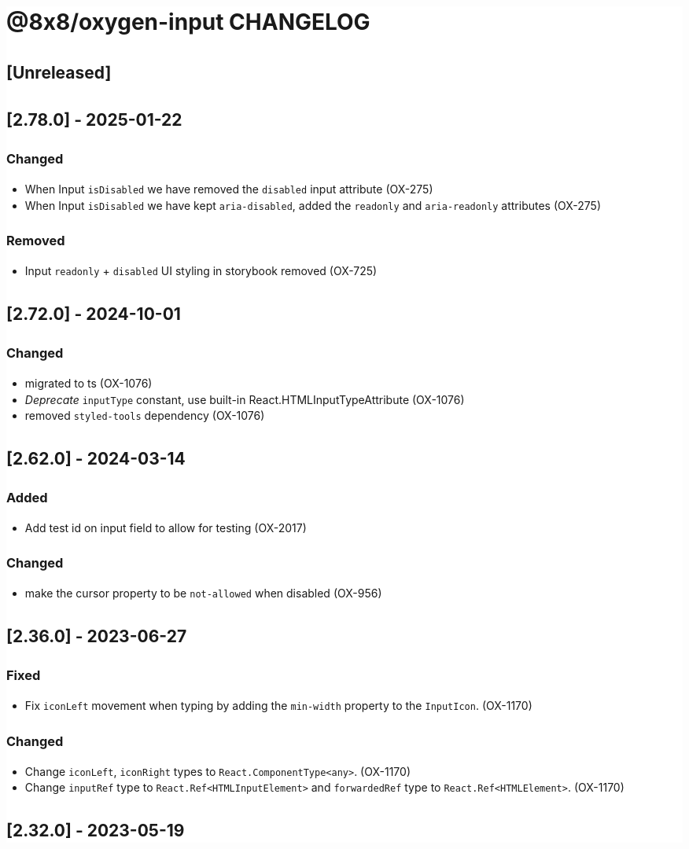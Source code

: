 # @8x8/oxygen-input CHANGELOG

## [Unreleased]

## [2.78.0] - 2025-01-22

### Changed
- When Input `isDisabled` we have removed the `disabled` input attribute (OX-275)
- When Input `isDisabled` we have kept `aria-disabled`, added the `readonly` and `aria-readonly` attributes (OX-275)

### Removed
- Input `readonly` + `disabled` UI styling in storybook removed (OX-725)

## [2.72.0] - 2024-10-01

### Changed

- migrated to ts (OX-1076)
- _Deprecate_ `inputType` constant, use built-in React.HTMLInputTypeAttribute (OX-1076)
- removed `styled-tools` dependency (OX-1076)

## [2.62.0] - 2024-03-14

### Added

- Add test id on input field to allow for testing (OX-2017)

### Changed

- make the cursor property to be `not-allowed` when disabled (OX-956)

## [2.36.0] - 2023-06-27

### Fixed

- Fix `iconLeft` movement when typing by adding the `min-width` property to the `InputIcon`. (OX-1170)

### Changed

- Change `iconLeft`, `iconRight` types to `React.ComponentType<any>`. (OX-1170)
- Change `inputRef` type to `React.Ref<HTMLInputElement>` and `forwardedRef` type to `React.Ref<HTMLElement>`. (OX-1170)

## [2.32.0] - 2023-05-19
